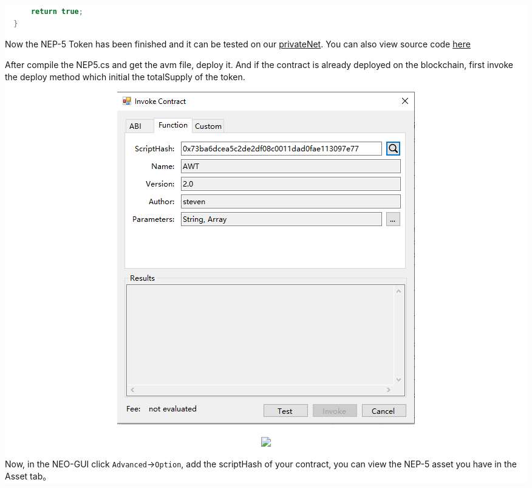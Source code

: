 ```csharp
      return true;
  }
```

Now the NEP-5 Token has been finished and it can be tested on our [privateNet](https://github.com/neo-ngd/NEO-Tutorial/blob/steven/smartContract/Development_set_up.md). You can also view source code [here](https://github.com/neo-ngd/NEO-Tutorial/blob/steven/smartContract/sourceCode/NEP5.cs)

After compile the NEP5.cs and get the avm file, deploy it. And if the contract is already deployed on the blockchain, first invoke the deploy method which initial the totalSupply of the token.
<p align="center">
	<img src="imgs/20190222-153331.png">
</p>
<p align="center">
	<img src="imgs/20190222-1https://peterlinx.github.io/DataTransformationTools/53712.png">
</p>

Now, in the NEO-GUI click `Advanced`->`Option`, add the scriptHash of your contract, you can view the NEP-5 asset you have in the Asset tab。

<p align="center">